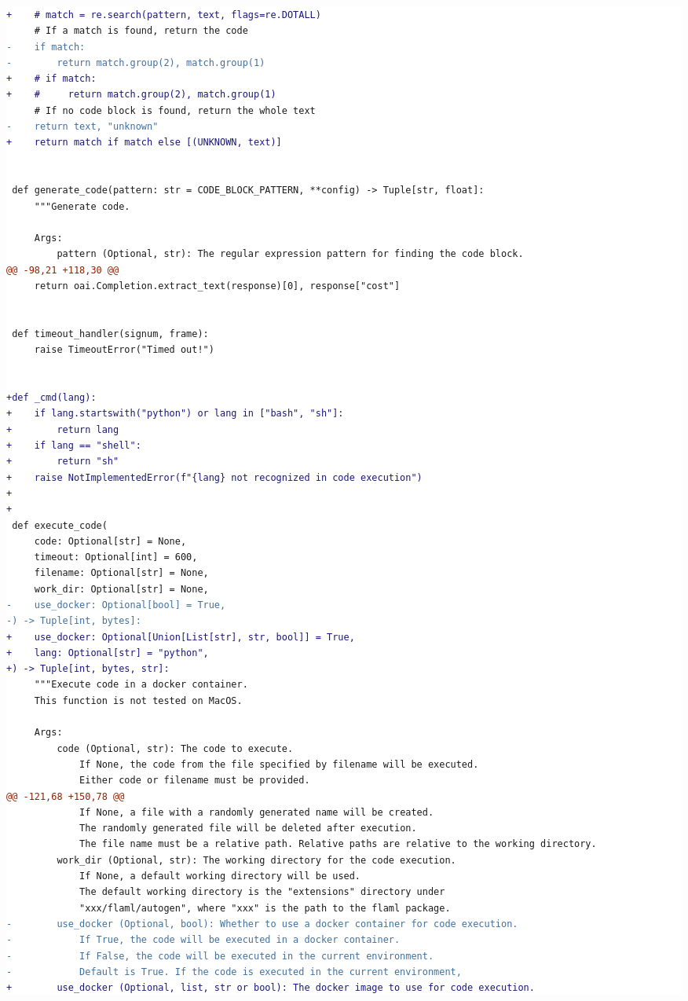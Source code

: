 ```diff
+    # match = re.search(pattern, text, flags=re.DOTALL)
     # If a match is found, return the code
-    if match:
-        return match.group(2), match.group(1)
+    # if match:
+    #     return match.group(2), match.group(1)
     # If no code block is found, return the whole text
-    return text, "unknown"
+    return match if match else [(UNKNOWN, text)]
 
 
 def generate_code(pattern: str = CODE_BLOCK_PATTERN, **config) -> Tuple[str, float]:
     """Generate code.
 
     Args:
         pattern (Optional, str): The regular expression pattern for finding the code block.
@@ -98,21 +118,30 @@
     return oai.Completion.extract_text(response)[0], response["cost"]
 
 
 def timeout_handler(signum, frame):
     raise TimeoutError("Timed out!")
 
 
+def _cmd(lang):
+    if lang.startswith("python") or lang in ["bash", "sh"]:
+        return lang
+    if lang == "shell":
+        return "sh"
+    raise NotImplementedError(f"{lang} not recognized in code execution")
+
+
 def execute_code(
     code: Optional[str] = None,
     timeout: Optional[int] = 600,
     filename: Optional[str] = None,
     work_dir: Optional[str] = None,
-    use_docker: Optional[bool] = True,
-) -> Tuple[int, bytes]:
+    use_docker: Optional[Union[List[str], str, bool]] = True,
+    lang: Optional[str] = "python",
+) -> Tuple[int, bytes, str]:
     """Execute code in a docker container.
     This function is not tested on MacOS.
 
     Args:
         code (Optional, str): The code to execute.
             If None, the code from the file specified by filename will be executed.
             Either code or filename must be provided.
@@ -121,68 +150,78 @@
             If None, a file with a randomly generated name will be created.
             The randomly generated file will be deleted after execution.
             The file name must be a relative path. Relative paths are relative to the working directory.
         work_dir (Optional, str): The working directory for the code execution.
             If None, a default working directory will be used.
             The default working directory is the "extensions" directory under
             "xxx/flaml/autogen", where "xxx" is the path to the flaml package.
-        use_docker (Optional, bool): Whether to use a docker container for code execution.
-            If True, the code will be executed in a docker container.
-            If False, the code will be executed in the current environment.
-            Default is True. If the code is executed in the current environment,
+        use_docker (Optional, list, str or bool): The docker image to use for code execution.
```